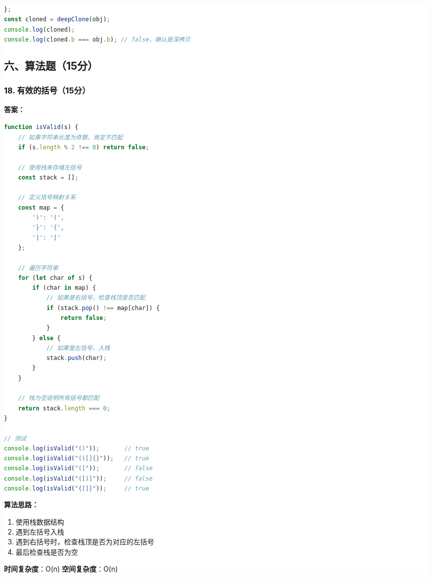 ```javascript
};
const cloned = deepClone(obj);
console.log(cloned);
console.log(cloned.b === obj.b); // false，确认是深拷贝
```

## 六、算法题（15分）

### 18. 有效的括号（15分）

**答案：**

```javascript
function isValid(s) {
    // 如果字符串长度为奇数，肯定不匹配
    if (s.length % 2 !== 0) return false;
    
    // 使用栈来存储左括号
    const stack = [];
    
    // 定义括号映射关系
    const map = {
        ')': '(',
        '}': '{',
        ']': '['
    };
    
    // 遍历字符串
    for (let char of s) {
        if (char in map) {
            // 如果是右括号，检查栈顶是否匹配
            if (stack.pop() !== map[char]) {
                return false;
            }
        } else {
            // 如果是左括号，入栈
            stack.push(char);
        }
    }
    
    // 栈为空说明所有括号都匹配
    return stack.length === 0;
}

// 测试
console.log(isValid("()"));       // true
console.log(isValid("()[]{}"));   // true
console.log(isValid("(]"));       // false
console.log(isValid("([)]"));     // false
console.log(isValid("{[]}"));     // true
```

**算法思路：**
1. 使用栈数据结构
2. 遇到左括号入栈
3. 遇到右括号时，检查栈顶是否为对应的左括号
4. 最后检查栈是否为空

**时间复杂度**：O(n)
**空间复杂度**：O(n)